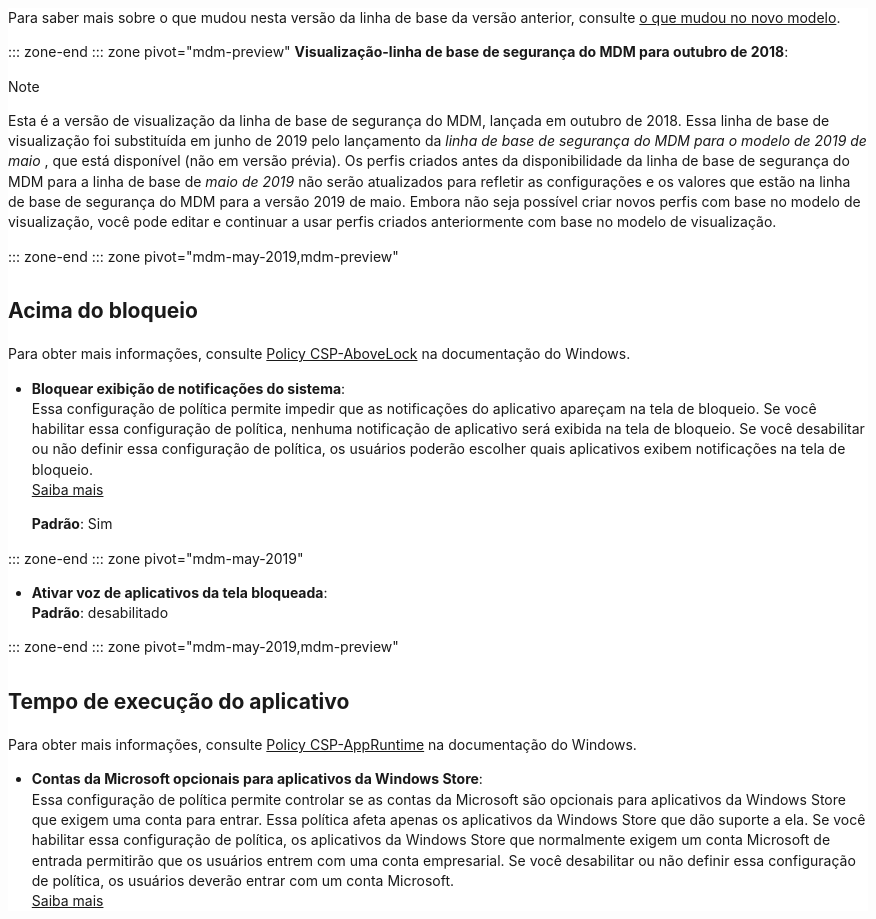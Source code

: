 Para saber mais sobre o que mudou nesta versão da linha de base da versão anterior, consulte [o que mudou no novo modelo](#whats-changed-in-the-new-template).

::: zone-end
::: zone pivot="mdm-preview"
**Visualização-linha de base de segurança do MDM para outubro de 2018**:  
> [!NOTE]
> Esta é a versão de visualização da linha de base de segurança do MDM, lançada em outubro de 2018. Essa linha de base de visualização foi substituída em junho de 2019 pelo lançamento da *linha de base de segurança do MDM para o modelo de 2019 de maio* , que está disponível (não em versão prévia). Os perfis criados antes da disponibilidade da linha de base de segurança do MDM para a linha de base de *maio de 2019* não serão atualizados para refletir as configurações e os valores que estão na linha de base de segurança do MDM para a versão 2019 de maio. Embora não seja possível criar novos perfis com base no modelo de visualização, você pode editar e continuar a usar perfis criados anteriormente com base no modelo de visualização.

::: zone-end
::: zone pivot="mdm-may-2019,mdm-preview"

## <a name="above-lock"></a>Acima do bloqueio

Para obter mais informações, consulte [Policy CSP-AboveLock](https://docs.microsoft.com/windows/client-management/mdm/policy-csp-abovelock) na documentação do Windows.  

- **Bloquear exibição de notificações do sistema**:  
  Essa configuração de política permite impedir que as notificações do aplicativo apareçam na tela de bloqueio. Se você habilitar essa configuração de política, nenhuma notificação de aplicativo será exibida na tela de bloqueio. Se você desabilitar ou não definir essa configuração de política, os usuários poderão escolher quais aplicativos exibem notificações na tela de bloqueio.  
  [Saiba mais](https://go.microsoft.com/fwlink/?linkid=2067101)

  **Padrão**: Sim

::: zone-end
::: zone pivot="mdm-may-2019"

- **Ativar voz de aplicativos da tela bloqueada**:  
  **Padrão**: desabilitado

::: zone-end
::: zone pivot="mdm-may-2019,mdm-preview"

## <a name="app-runtime"></a>Tempo de execução do aplicativo

Para obter mais informações, consulte [Policy CSP-AppRuntime](https://docs.microsoft.com/windows/client-management/mdm/policy-csp-appruntime) na documentação do Windows.

- **Contas da Microsoft opcionais para aplicativos da Windows Store**:  
  Essa configuração de política permite controlar se as contas da Microsoft são opcionais para aplicativos da Windows Store que exigem uma conta para entrar. Essa política afeta apenas os aplicativos da Windows Store que dão suporte a ela. Se você habilitar essa configuração de política, os aplicativos da Windows Store que normalmente exigem um conta Microsoft de entrada permitirão que os usuários entrem com uma conta empresarial. Se você desabilitar ou não definir essa configuração de política, os usuários deverão entrar com um conta Microsoft.  
  [Saiba mais](https://go.microsoft.com/fwlink/?linkid=2067104)
  